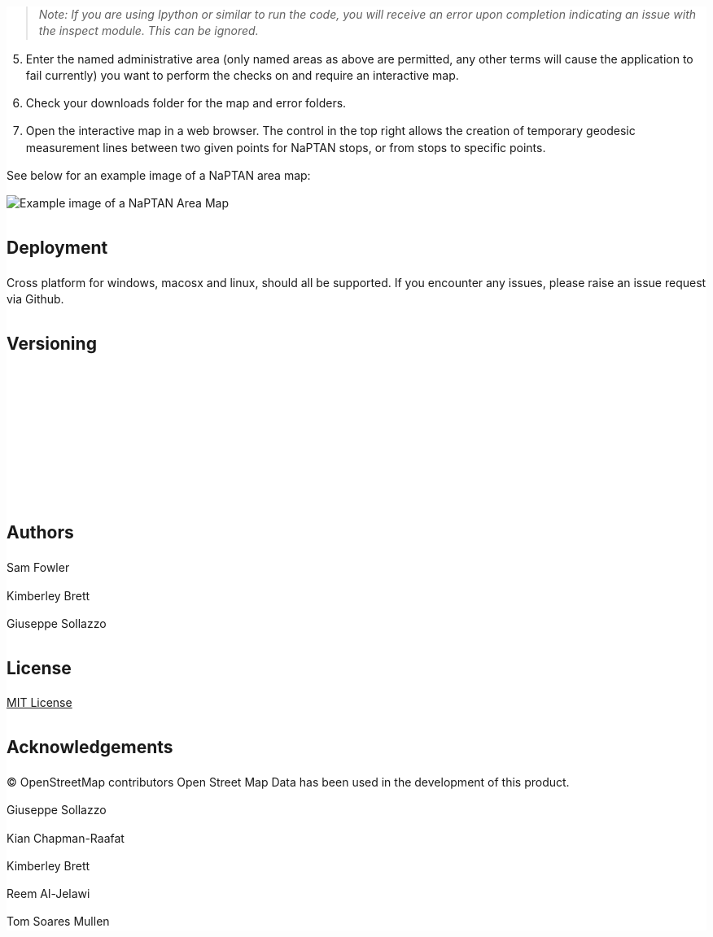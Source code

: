 > _*Note:* If you are using Ipython or similar to run the code, you will receive an error upon completion indicating an issue with the inspect module. This can be ignored._

5. Enter the named administrative area (only named areas as above are permitted, any other terms will cause the application to fail currently) you want to perform the checks on and require an interactive map.

6. Check your downloads folder for the map and error folders.

7. Open the interactive map in a web browser. The control in the top right  allows the creation of temporary geodesic measurement lines between two given points for NaPTAN stops, or from stops to specific points.

See below for an example image of a NaPTAN area map:

![Example image of a NaPTAN Area Map](/docs/screenshot_finished_map.png)

## Deployment

Cross platform for windows, macosx and linux, should all be supported. If you encounter any issues, please raise an issue request via Github.

## Versioning

![See Changelog for details](/changelog.md)

## Authors

Sam Fowler

Kimberley Brett

Giuseppe Sollazzo

## License

[MIT License](https://github.com/departmentfortransport/NaPTANTools/blob/master/LICENCE.md)

## Acknowledgements
© OpenStreetMap contributors
Open Street Map Data has been used in the development of this product.

Giuseppe Sollazzo

Kian Chapman-Raafat

Kimberley Brett

Reem Al-Jelawi

Tom Soares Mullen
